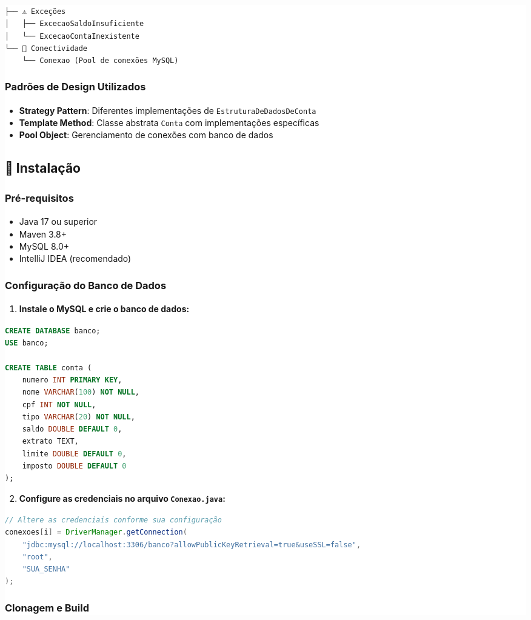```
├── ⚠️ Exceções
│   ├── ExcecaoSaldoInsuficiente
│   └── ExcecaoContaInexistente
└── 🔗 Conectividade
    └── Conexao (Pool de conexões MySQL)
```

### Padrões de Design Utilizados
- **Strategy Pattern**: Diferentes implementações de `EstruturaDeDadosDeConta`
- **Template Method**: Classe abstrata `Conta` com implementações específicas
- **Pool Object**: Gerenciamento de conexões com banco de dados

## 🚀 Instalação

### Pré-requisitos
- Java 17 ou superior
- Maven 3.8+
- MySQL 8.0+
- IntelliJ IDEA (recomendado)

### Configuração do Banco de Dados

1. **Instale o MySQL e crie o banco de dados:**
```sql
CREATE DATABASE banco;
USE banco;

CREATE TABLE conta (
    numero INT PRIMARY KEY,
    nome VARCHAR(100) NOT NULL,
    cpf INT NOT NULL,
    tipo VARCHAR(20) NOT NULL,
    saldo DOUBLE DEFAULT 0,
    extrato TEXT,
    limite DOUBLE DEFAULT 0,
    imposto DOUBLE DEFAULT 0
);
```

2. **Configure as credenciais no arquivo `Conexao.java`:**
```java
// Altere as credenciais conforme sua configuração
conexoes[i] = DriverManager.getConnection(
    "jdbc:mysql://localhost:3306/banco?allowPublicKeyRetrieval=true&useSSL=false", 
    "root", 
    "SUA_SENHA"
);
```

### Clonagem e Build
